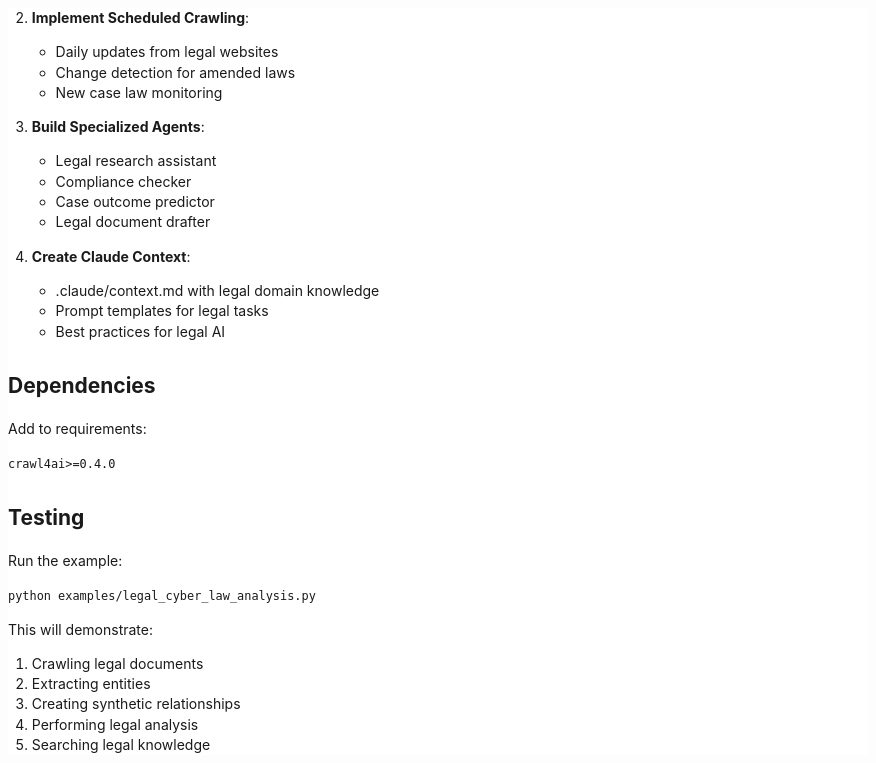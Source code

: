 2. **Implement Scheduled Crawling**:
   - Daily updates from legal websites
   - Change detection for amended laws
   - New case law monitoring

3. **Build Specialized Agents**:
   - Legal research assistant
   - Compliance checker
   - Case outcome predictor
   - Legal document drafter

4. **Create Claude Context**:
   - .claude/context.md with legal domain knowledge
   - Prompt templates for legal tasks
   - Best practices for legal AI

## Dependencies

Add to requirements:
```
crawl4ai>=0.4.0
```

## Testing

Run the example:
```bash
python examples/legal_cyber_law_analysis.py
```

This will demonstrate:
1. Crawling legal documents
2. Extracting entities
3. Creating synthetic relationships
4. Performing legal analysis
5. Searching legal knowledge